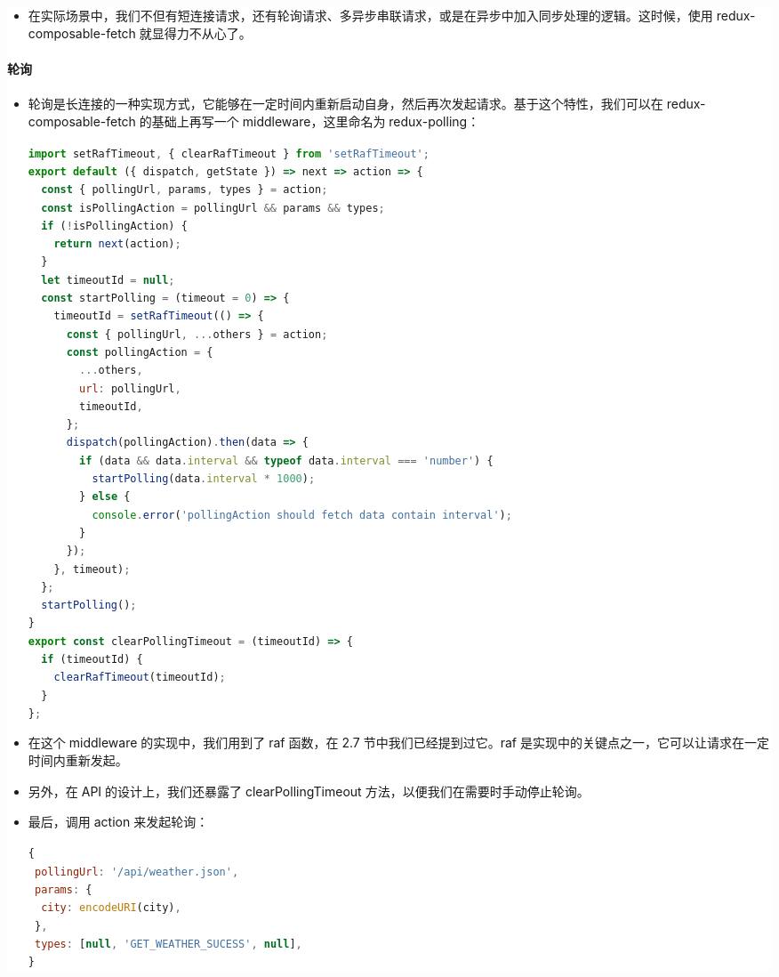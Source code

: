 + 在实际场景中，我们不但有短连接请求，还有轮询请求、多异步串联请求，或是在异步中加入同步处理的逻辑。这时候，使用 redux-composable-fetch 就显得力不从心了。

#### 轮询

+ 轮询是长连接的一种实现方式，它能够在一定时间内重新启动自身，然后再次发起请求。基于这个特性，我们可以在 redux-composable-fetch 的基础上再写一个 middleware，这里命名为 redux-polling：

  ```js
  import setRafTimeout, { clearRafTimeout } from 'setRafTimeout'; 
  export default ({ dispatch, getState }) => next => action => { 
    const { pollingUrl, params, types } = action; 
    const isPollingAction = pollingUrl && params && types; 
    if (!isPollingAction) { 
      return next(action); 
    } 
    let timeoutId = null; 
    const startPolling = (timeout = 0) => { 
      timeoutId = setRafTimeout(() => { 
        const { pollingUrl, ...others } = action; 
        const pollingAction = { 
          ...others, 
          url: pollingUrl, 
          timeoutId, 
        }; 
        dispatch(pollingAction).then(data => { 
          if (data && data.interval && typeof data.interval === 'number') { 
            startPolling(data.interval * 1000); 
          } else { 
            console.error('pollingAction should fetch data contain interval'); 
          } 
        }); 
      }, timeout); 
    }; 
    startPolling(); 
  } 
  export const clearPollingTimeout = (timeoutId) => { 
    if (timeoutId) { 
      clearRafTimeout(timeoutId); 
    } 
  }; 
  
  ```

+ 在这个 middleware 的实现中，我们用到了 raf 函数，在 2.7 节中我们已经提到过它。raf 是实现中的关键点之一，它可以让请求在一定时间内重新发起。
+ 另外，在 API 的设计上，我们还暴露了 clearPollingTimeout 方法，以便我们在需要时手动停止轮询。
+ 最后，调用 action 来发起轮询：

  ```js
  { 
   pollingUrl: '/api/weather.json', 
   params: { 
   	city: encodeURI(city), 
   }, 
   types: [null, 'GET_WEATHER_SUCESS', null], 
  } 
  ```
